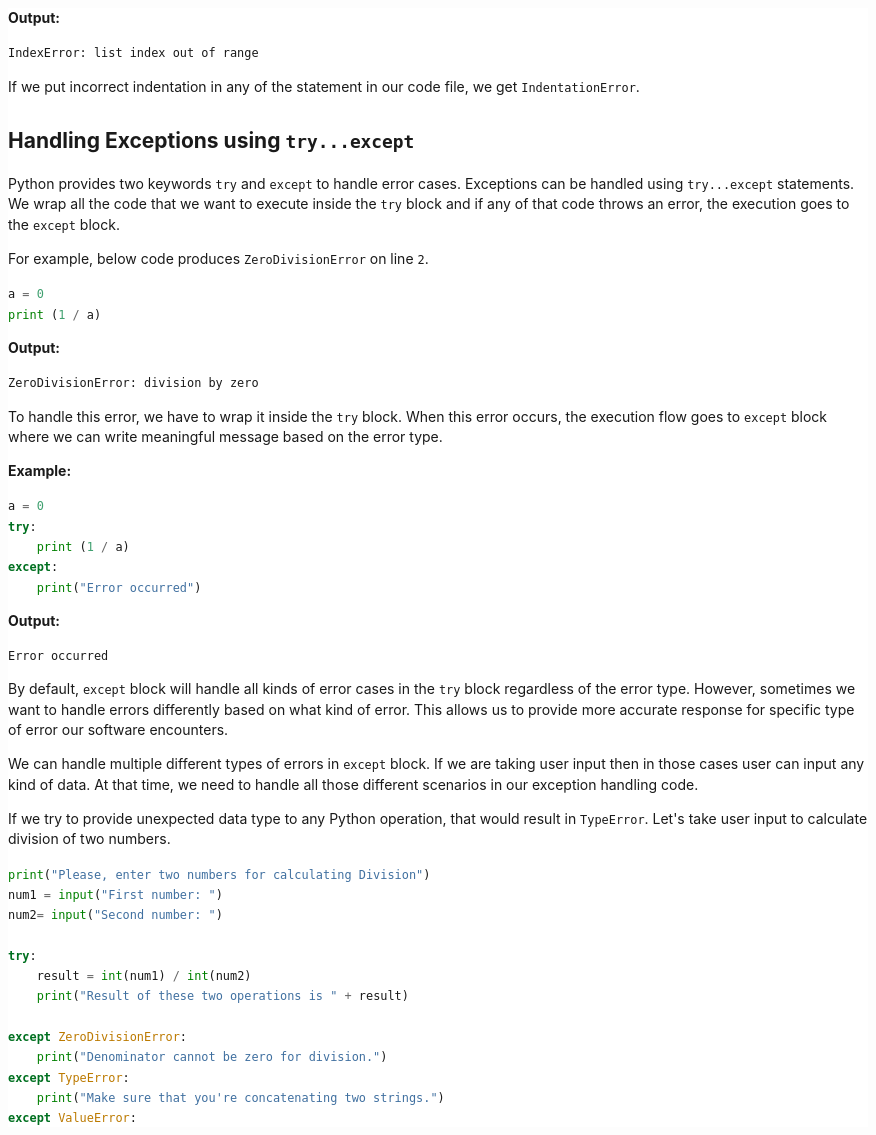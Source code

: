 **Output:**

```output{ lineNos=false }
IndexError: list index out of range
```

If we put incorrect indentation in any of the statement in our code file, we get `IndentationError`.

## Handling Exceptions using `try...except`

Python provides two keywords `try` and `except` to handle error cases. Exceptions can be handled using `try...except` statements. We wrap all the code that we want to execute inside the `try` block and if any of that code throws an error, the execution goes to the `except` block.

For example, below code produces `ZeroDivisionError` on line `2`. 

```python
a = 0
print (1 / a)
```

**Output:**

```output{ lineNos=false }
ZeroDivisionError: division by zero
```

To handle this error, we have to wrap it inside the `try` block. When this error occurs, the execution flow goes to `except` block where we can write meaningful message based on the error type.

**Example:**

```python
a = 0
try:
    print (1 / a)
except:
    print("Error occurred")
```

**Output:**

```output{ lineNos=false }
Error occurred
```

By default, `except` block will handle all kinds of error cases in the `try` block regardless of the error type. However, sometimes we want to handle errors differently based on what kind of error. This allows us to provide more accurate response for specific type of error our software encounters.

We can handle multiple different types of errors in `except` block. If we are taking user input then in those cases user can input any kind of data. At that time, we need to handle all those different scenarios in our exception handling code.

If we try to provide unexpected data type to any Python operation, that would result in `TypeError`. Let's take user input to calculate division of two numbers.

```python
print("Please, enter two numbers for calculating Division")
num1 = input("First number: ")
num2= input("Second number: ")

try:
    result = int(num1) / int(num2)
    print("Result of these two operations is " + result)

except ZeroDivisionError:
    print("Denominator cannot be zero for division.")
except TypeError:
    print("Make sure that you're concatenating two strings.")
except ValueError:
```